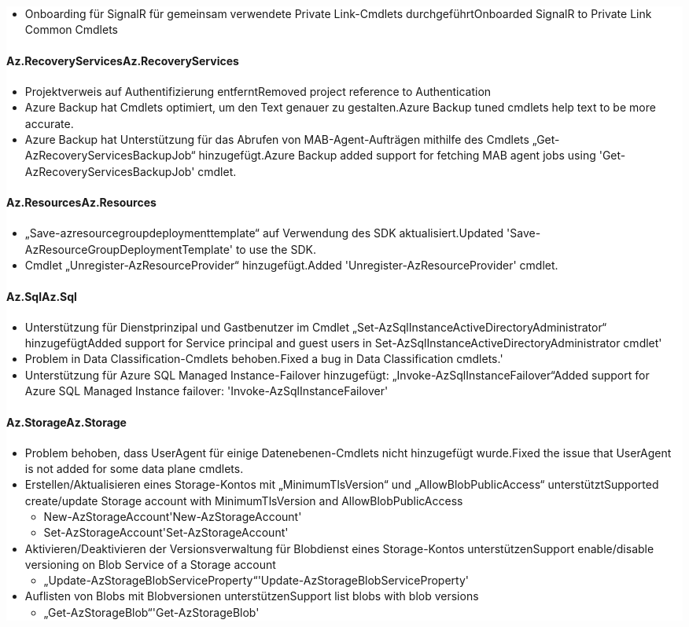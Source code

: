 * <span data-ttu-id="3f978-281">Onboarding für SignalR für gemeinsam verwendete Private Link-Cmdlets durchgeführt</span><span class="sxs-lookup"><span data-stu-id="3f978-281">Onboarded SignalR to Private Link Common Cmdlets</span></span>

#### <a name="azrecoveryservices"></a><span data-ttu-id="3f978-282">Az.RecoveryServices</span><span class="sxs-lookup"><span data-stu-id="3f978-282">Az.RecoveryServices</span></span>
* <span data-ttu-id="3f978-283">Projektverweis auf Authentifizierung entfernt</span><span class="sxs-lookup"><span data-stu-id="3f978-283">Removed project reference to Authentication</span></span>
* <span data-ttu-id="3f978-284">Azure Backup hat Cmdlets optimiert, um den Text genauer zu gestalten.</span><span class="sxs-lookup"><span data-stu-id="3f978-284">Azure Backup tuned cmdlets help text to be more accurate.</span></span>
* <span data-ttu-id="3f978-285">Azure Backup hat Unterstützung für das Abrufen von MAB-Agent-Aufträgen mithilfe des Cmdlets „Get-AzRecoveryServicesBackupJob“ hinzugefügt.</span><span class="sxs-lookup"><span data-stu-id="3f978-285">Azure Backup added support for fetching MAB agent jobs using 'Get-AzRecoveryServicesBackupJob' cmdlet.</span></span>

#### <a name="azresources"></a><span data-ttu-id="3f978-286">Az.Resources</span><span class="sxs-lookup"><span data-stu-id="3f978-286">Az.Resources</span></span>
* <span data-ttu-id="3f978-287">„Save-azresourcegroupdeploymenttemplate“ auf Verwendung des SDK aktualisiert.</span><span class="sxs-lookup"><span data-stu-id="3f978-287">Updated 'Save-AzResourceGroupDeploymentTemplate' to use the SDK.</span></span>
* <span data-ttu-id="3f978-288">Cmdlet „Unregister-AzResourceProvider“ hinzugefügt.</span><span class="sxs-lookup"><span data-stu-id="3f978-288">Added 'Unregister-AzResourceProvider' cmdlet.</span></span>

#### <a name="azsql"></a><span data-ttu-id="3f978-289">Az.Sql</span><span class="sxs-lookup"><span data-stu-id="3f978-289">Az.Sql</span></span>
* <span data-ttu-id="3f978-290">Unterstützung für Dienstprinzipal und Gastbenutzer im Cmdlet „Set-AzSqlInstanceActiveDirectoryAdministrator“ hinzugefügt</span><span class="sxs-lookup"><span data-stu-id="3f978-290">Added support for Service principal and guest users in Set-AzSqlInstanceActiveDirectoryAdministrator cmdlet'</span></span>
* <span data-ttu-id="3f978-291">Problem in Data Classification-Cmdlets behoben.</span><span class="sxs-lookup"><span data-stu-id="3f978-291">Fixed a bug in Data Classification cmdlets.'</span></span>
* <span data-ttu-id="3f978-292">Unterstützung für Azure SQL Managed Instance-Failover hinzugefügt: „Invoke-AzSqlInstanceFailover“</span><span class="sxs-lookup"><span data-stu-id="3f978-292">Added support for Azure SQL Managed Instance failover: 'Invoke-AzSqlInstanceFailover'</span></span>

#### <a name="azstorage"></a><span data-ttu-id="3f978-293">Az.Storage</span><span class="sxs-lookup"><span data-stu-id="3f978-293">Az.Storage</span></span>
* <span data-ttu-id="3f978-294">Problem behoben, dass UserAgent für einige Datenebenen-Cmdlets nicht hinzugefügt wurde.</span><span class="sxs-lookup"><span data-stu-id="3f978-294">Fixed the issue that UserAgent is not added for some data plane cmdlets.</span></span>
* <span data-ttu-id="3f978-295">Erstellen/Aktualisieren eines Storage-Kontos mit „MinimumTlsVersion“ und „AllowBlobPublicAccess“ unterstützt</span><span class="sxs-lookup"><span data-stu-id="3f978-295">Supported create/update Storage account with MinimumTlsVersion and AllowBlobPublicAccess</span></span>
    -  <span data-ttu-id="3f978-296">New-AzStorageAccount</span><span class="sxs-lookup"><span data-stu-id="3f978-296">'New-AzStorageAccount'</span></span>
    -  <span data-ttu-id="3f978-297">Set-AzStorageAccount</span><span class="sxs-lookup"><span data-stu-id="3f978-297">'Set-AzStorageAccount'</span></span>
* <span data-ttu-id="3f978-298">Aktivieren/Deaktivieren der Versionsverwaltung für Blobdienst eines Storage-Kontos unterstützen</span><span class="sxs-lookup"><span data-stu-id="3f978-298">Support enable/disable versioning on Blob Service of a Storage account</span></span>
    - <span data-ttu-id="3f978-299">„Update-AzStorageBlobServiceProperty“</span><span class="sxs-lookup"><span data-stu-id="3f978-299">'Update-AzStorageBlobServiceProperty'</span></span>
* <span data-ttu-id="3f978-300">Auflisten von Blobs mit Blobversionen unterstützen</span><span class="sxs-lookup"><span data-stu-id="3f978-300">Support list blobs with blob versions</span></span>
    - <span data-ttu-id="3f978-301">„Get-AzStorageBlob“</span><span class="sxs-lookup"><span data-stu-id="3f978-301">'Get-AzStorageBlob'</span></span>